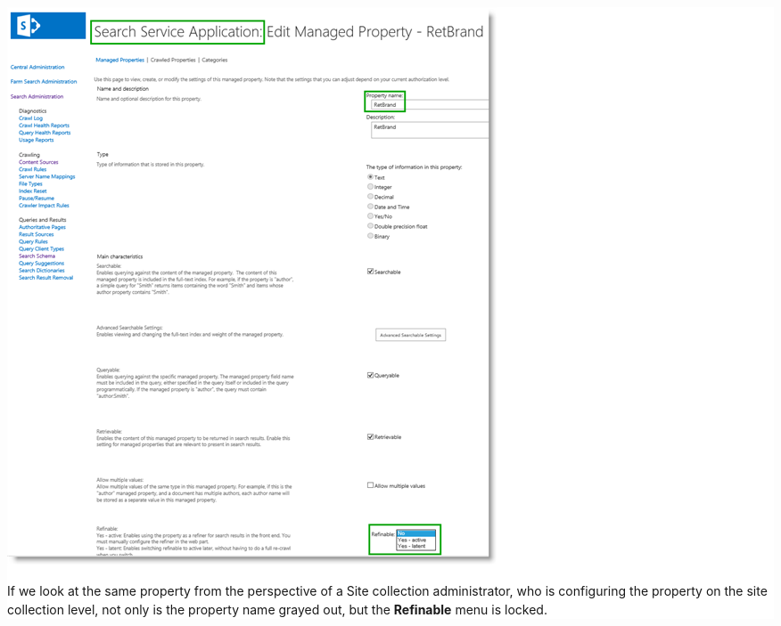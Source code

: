 ![SSA Edit Property](../media/OTCSP_SSA_EditProperty.png)
  
If we look at the same property from the perspective of a Site collection administrator, who is configuring the property on the site collection level, not only is the property name grayed out, but the **Refinable** menu is locked. 
  